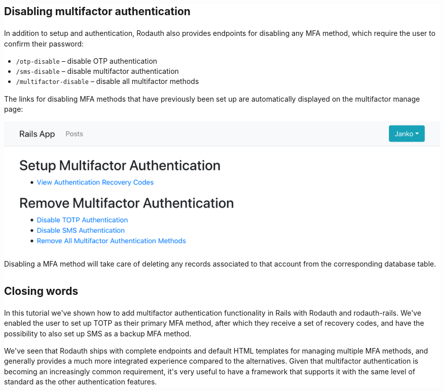 ## Disabling multifactor authentication

In addition to setup and authentication, Rodauth also provides endpoints for
disabling any MFA method, which require the user to confirm their password:

* `/otp-disable` – disable OTP authentication
* `/sms-disable` – disable multifactor authentication
* `/multifactor-disable` – disable all multifactor methods

The links for disabling MFA methods that have previously been set up are
automatically displayed on the multifactor manage page:

![Rodauth links for disabling configured MFA methods](/images/rodauth-mfa-disable.png)

Disabling a MFA method will take care of deleting any records associated to
that account from the corresponding database table.

## Closing words

In this tutorial we've shown how to add multifactor authentication
functionality in Rails with Rodauth and rodauth-rails. We've enabled the
user to set up TOTP as their primary MFA method, after which they receive a set
of recovery codes, and have the possibility to also set up SMS as a backup MFA
method.

We've seen that Rodauth ships with complete endpoints and default HTML
templates for managing multiple MFA methods, and generally provides a much more
integrated experience compared to the alternatives. Given that multifactor
authentication is becoming an increasingly common requirement, it's very useful
to have a framework that supports it with the same level of standard as the
other authentication features.

[^1]: At the time of writing, most popular alternatives are [devise-two-factor], [active_model_otp], and [two_factor_authentication].
[^2]: See the source code for [OTP][otp source], [SMS Codes][sms source], [Recovery Codes][recovery source], and [Two Factor Base][mfa source] for more details.
[^3]: You can override the default template by running `rails generate rodauth:views otp` and modifying `app/views/rodauth/otp_setup.html.erb`.

[u2f]: https://en.wikipedia.org/wiki/Universal_2nd_Factor
[Rodauth]: https://github.com/jeremyevans/rodauth/
[rodauth-rails]: https://github.com/janko/rodauth-rails
[rodauth basic]: /adding-authentication-in-rails-with-rodauth/
[devise-two-factor]: https://github.com/tinfoil/devise-two-factor
[active_model_otp]: https://github.com/heapsource/active_model_otp
[two_factor_authentication]: https://github.com/Houdini/two_factor_authentication
[otp]: http://rodauth.jeremyevans.net/rdoc/files/doc/otp_rdoc.html
[rotp]: https://github.com/mdp/rotp
[rqrcode]: https://github.com/whomwah/rqrcode
[recovery codes]: http://rodauth.jeremyevans.net/rdoc/files/doc/recovery_codes_rdoc.html
[sms_codes]: http://rodauth.jeremyevans.net/rdoc/files/doc/sms_codes_rdoc.html
[Twilio]: https://www.twilio.com/
[twilio-ruby]: https://github.com/twilio/twilio-ruby
[dry-initializer]: https://dry-rb.org/gems/dry-initializer
[otp source]: https://github.com/jeremyevans/rodauth/blob/master/lib/rodauth/features/otp.rb
[sms source]: https://github.com/jeremyevans/rodauth/blob/master/lib/rodauth/features/sms_codes.rb
[recovery source]: https://github.com/jeremyevans/rodauth/blob/master/lib/rodauth/features/recovery_codes.rb
[mfa source]: https://github.com/jeremyevans/rodauth/blob/master/lib/rodauth/features/two_factor_base.rb
[WebAuthn]: https://webauthn.io/
[Turbo]: https://turbo.hotwired.dev/
